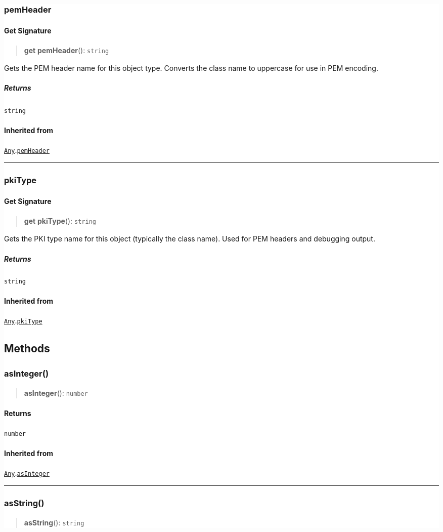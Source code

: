### pemHeader

#### Get Signature

> **get** **pemHeader**(): `string`

Gets the PEM header name for this object type.
Converts the class name to uppercase for use in PEM encoding.

##### Returns

`string`

#### Inherited from

[`Any`](../../../asn1/Any/classes/Any.md).[`pemHeader`](../../../asn1/Any/classes/Any.md#pemheader)

---

### pkiType

#### Get Signature

> **get** **pkiType**(): `string`

Gets the PKI type name for this object (typically the class name).
Used for PEM headers and debugging output.

##### Returns

`string`

#### Inherited from

[`Any`](../../../asn1/Any/classes/Any.md).[`pkiType`](../../../asn1/Any/classes/Any.md#pkitype)

## Methods

### asInteger()

> **asInteger**(): `number`

#### Returns

`number`

#### Inherited from

[`Any`](../../../asn1/Any/classes/Any.md).[`asInteger`](../../../asn1/Any/classes/Any.md#asinteger)

---

### asString()

> **asString**(): `string`
